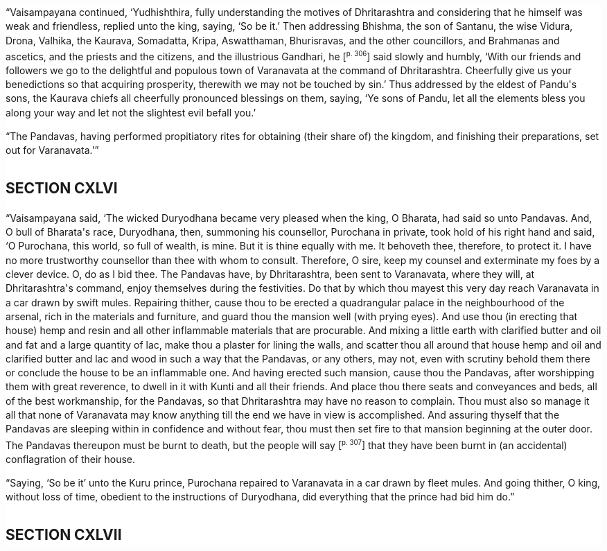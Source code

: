 “Vaisampayana continued, ‘Yudhishthira, fully understanding the motives of Dhritarashtra and considering that he himself was weak and friendless, replied unto the king, saying, ‘So be it.’ Then addressing Bhishma, the son of Santanu, the wise Vidura, Drona, Valhika, the Kaurava, Somadatta, Kripa, Aswatthaman, Bhurisravas, and the other councillors, and Brahmanas and ascetics, and the priests and the citizens, and the illustrious Gandhari, he <span id="p306">[<sup><small>p. 306</small></sup>]</span> said slowly and humbly, ‘With our friends and followers we go to the delightful and populous town of Varanavata at the command of Dhritarashtra. Cheerfully give us your benedictions so that acquiring prosperity, therewith we may not be touched by sin.’ Thus addressed by the eldest of Pandu's sons, the Kaurava chiefs all cheerfully pronounced blessings on them, saying, ‘Ye sons of Pandu, let all the elements bless you along your way and let not the slightest evil befall you.’

“The Pandavas, having performed propitiatory rites for obtaining (their share of) the kingdom, and finishing their preparations, set out for Varanavata.’”


## SECTION CXLVI


“Vaisampayana said, ‘The wicked Duryodhana became very pleased when the king, O Bharata, had said so unto Pandavas. And, O bull of Bharata's race, Duryodhana, then, summoning his counsellor, Purochana in private, took hold of his right hand and said, ‘O Purochana, this world, so full of wealth, is mine. But it is thine equally with me. It behoveth thee, therefore, to protect it. I have no more trustworthy counsellor than thee with whom to consult. Therefore, O sire, keep my counsel and exterminate my foes by a clever device. O, do as I bid thee. The Pandavas have, by Dhritarashtra, been sent to Varanavata, where they will, at Dhritarashtra's command, enjoy themselves during the festivities. Do that by which thou mayest this very day reach Varanavata in a car drawn by swift mules. Repairing thither, cause thou to be erected a quadrangular palace in the neighbourhood of the arsenal, rich in the materials and furniture, and guard thou the mansion well (with prying eyes). And use thou (in erecting that house) hemp and resin and all other inflammable materials that are procurable. And mixing a little earth with clarified butter and oil and fat and a large quantity of lac, make thou a plaster for lining the walls, and scatter thou all around that house hemp and oil and clarified butter and lac and wood in such a way that the Pandavas, or any others, may not, even with scrutiny behold them there or conclude the house to be an inflammable one. And having erected such mansion, cause thou the Pandavas, after worshipping them with great reverence, to dwell in it with Kunti and all their friends. And place thou there seats and conveyances and beds, all of the best workmanship, for the Pandavas, so that Dhritarashtra may have no reason to complain. Thou must also so manage it all that none of Varanavata may know anything till the end we have in view is accomplished. And assuring thyself that the Pandavas are sleeping within in confidence and without fear, thou must then set fire to that mansion beginning at the outer door. The Pandavas thereupon must be burnt to death, but the people will say <span id="p307">[<sup><small>p. 307</small></sup>]</span> that they have been burnt in (an accidental) conflagration of their house.

“Saying, ‘So be it’ unto the Kuru prince, Purochana repaired to Varanavata in a car drawn by fleet mules. And going thither, O king, without loss of time, obedient to the instructions of Duryodhana, did everything that the prince had bid him do.”


## SECTION CXLVII

